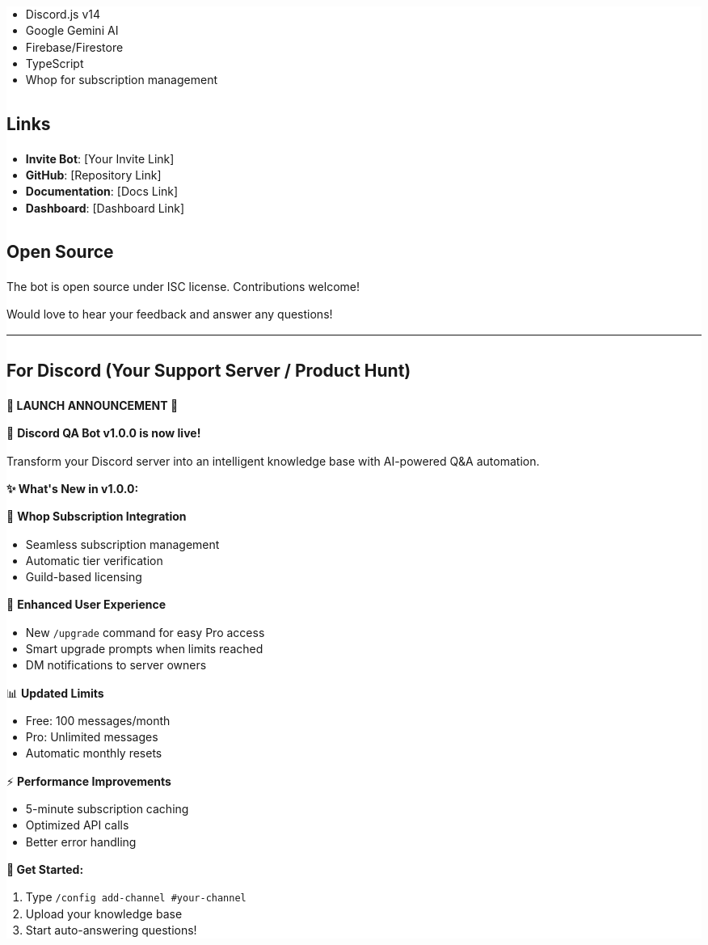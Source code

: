 - Discord.js v14
- Google Gemini AI
- Firebase/Firestore
- TypeScript
- Whop for subscription management

## Links

- **Invite Bot**: [Your Invite Link]
- **GitHub**: [Repository Link]
- **Documentation**: [Docs Link]
- **Dashboard**: [Dashboard Link]

## Open Source

The bot is open source under ISC license. Contributions welcome!

Would love to hear your feedback and answer any questions!

---

## For Discord (Your Support Server / Product Hunt)

**📢 LAUNCH ANNOUNCEMENT 📢**

🎉 **Discord QA Bot v1.0.0 is now live!**

Transform your Discord server into an intelligent knowledge base with AI-powered Q&A automation.

**✨ What's New in v1.0.0:**

🔐 **Whop Subscription Integration**
- Seamless subscription management
- Automatic tier verification
- Guild-based licensing

💬 **Enhanced User Experience**
- New `/upgrade` command for easy Pro access
- Smart upgrade prompts when limits reached
- DM notifications to server owners

📊 **Updated Limits**
- Free: 100 messages/month
- Pro: Unlimited messages
- Automatic monthly resets

⚡ **Performance Improvements**
- 5-minute subscription caching
- Optimized API calls
- Better error handling

**🎯 Get Started:**
1. Type `/config add-channel #your-channel`
2. Upload your knowledge base
3. Start auto-answering questions!
